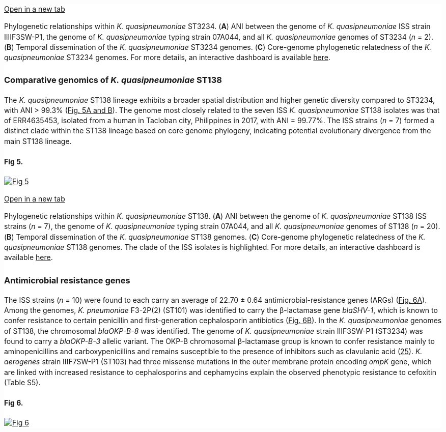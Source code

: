 [Open in a new tab](figure/F4/)

Phylogenetic relationships within *K. quasipneumoniae* ST3234. (**A**) ANI between the genome of *K. quasipneumoniae* ISS strain IIIIF3SW-P1, the genome of *K. quasipneumoniae* typing strain 07A044, and all *K. quasipneumoniae* genomes of ST3234 (*n* = 2). (**B**) Temporal dissemination of the *K. quasipneumoniae* ST3234 genomes. (**C**) Core-genome phylogenetic relatedness of the *K. quasipneumoniae* ST3234 genomes. For more details, an interactive dashboard is available [here](https://microreact.org/project/dVTcUYfrsEw3nhevvyKSoJ-klebsiella-quasipneumoniae-st3234).

### Comparative genomics of *K. quasipneumoniae* ST138

The *K. quasipneumoniae* ST138 lineage exhibits a broader spatial distribution and higher genetic diversity compared to ST3234, with ANI > 99.3% ([Fig. 5A and B](#F5)). The genome most closely related to the seven ISS *K. quasipneumoniae* ST138 isolates was that of ERR4635453, isolated from a human in Tacloban city, Philippines in 2017, with ANI = 99.77%. The ISS strains (*n* = 7) formed a distinct clade within the ST138 lineage based on core genome phylogeny, indicating potential evolutionary divergence from the main ST138 lineage.

#### Fig 5.

[![Fig 5](https://cdn.ncbi.nlm.nih.gov/pmc/blobs/2cce/10715203/8d9f5bd43bcd/spectrum.01897-23.f005.jpg)](https://www.ncbi.nlm.nih.gov/core/lw/2.0/html/tileshop_pmc/tileshop_pmc_inline.html?title=Click%20on%20image%20to%20zoom&p=PMC3&id=10715203_spectrum.01897-23.f005.jpg)

[Open in a new tab](figure/F5/)

Phylogenetic relationships within *K. quasipneumoniae* ST138. (**A**) ANI between the genome of *K. quasipneumoniae* ST138 ISS strains (*n* = 7), the genome of *K. quasipneumoniae* typing strain 07A044, and all *K. quasipneumoniae* genomes of ST138 (*n* = 20). (**B**) Temporal dissemination of the *K. quasipneumoniae* ST138 genomes. (**C**) Core-genome phylogenetic relatedness of the *K. quasipneumoniae* ST138 genomes. The clade of the ISS isolates is highlighted. For more details, an interactive dashboard is available [here](https://microreact.org/project/oVDEjC836TcZhAUd4TSTdS-klebsiella-quasipneumonia-st138).

### Antimicrobial resistance genes

The ISS strains (*n* = 10) were found to each carry an average of 22.70 ± 0.64 antimicrobial-resistance genes (ARGs) ([Fig. 6A](#F6)). Among the genomes, *K. pneumoniae* F3-2P(2) (ST101) was identified to carry the β-lactamase gene *blaSHV-1*, which is known to confer resistance to certain penicillin and first-generation cephalosporin antibiotics ([Fig. 6B](#F6)). In the *K. quasipneumoniae* genomes of ST138, the chromosomal *blaOKP-B-8* was identified. The genome of *K. quasipneumoniae* strain IIIF3SW-P1 (ST3234) was found to carry a *blaOKP-B-3* allelic variant. The OKP-B chromosomal β-lactamase group is known to confer resistance mainly to aminopenicillins and carboxypenicillins and remains susceptible to the presence of inhibitors such as clavulanic acid ([25](#B25)). *K. aerogenes* strain IIIF7SW-P1 (ST103) had three missense mutations in the outer membrane protein encoding *ompK* gene, which are linked with increased resistance to cephalosporins and cephamycins explain the observed phenotypic resistance to cefoxitin (Table S5).

#### Fig 6.

[![Fig 6](https://cdn.ncbi.nlm.nih.gov/pmc/blobs/2cce/10715203/7a8ac40d17e9/spectrum.01897-23.f006.jpg)](https://www.ncbi.nlm.nih.gov/core/lw/2.0/html/tileshop_pmc/tileshop_pmc_inline.html?title=Click%20on%20image%20to%20zoom&p=PMC3&id=10715203_spectrum.01897-23.f006.jpg)
